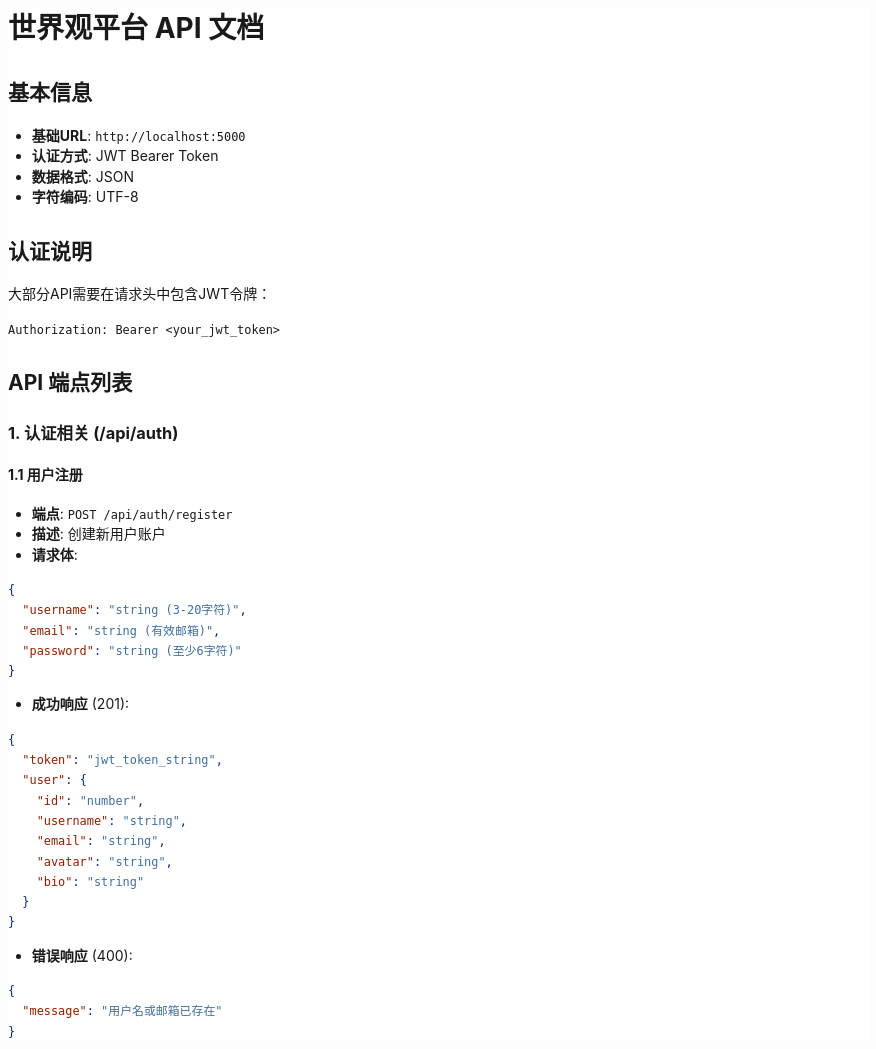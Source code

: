 # 世界观平台 API 文档

## 基本信息
- **基础URL**: `http://localhost:5000`
- **认证方式**: JWT Bearer Token
- **数据格式**: JSON
- **字符编码**: UTF-8

## 认证说明
大部分API需要在请求头中包含JWT令牌：
```
Authorization: Bearer <your_jwt_token>
```

## API 端点列表

### 1. 认证相关 (/api/auth)

#### 1.1 用户注册
- **端点**: `POST /api/auth/register`
- **描述**: 创建新用户账户
- **请求体**:
```json
{
  "username": "string (3-20字符)",
  "email": "string (有效邮箱)",
  "password": "string (至少6字符)"
}
```
- **成功响应** (201):
```json
{
  "token": "jwt_token_string",
  "user": {
    "id": "number",
    "username": "string",
    "email": "string",
    "avatar": "string",
    "bio": "string"
  }
}
```
- **错误响应** (400):
```json
{
  "message": "用户名或邮箱已存在"
}
```
